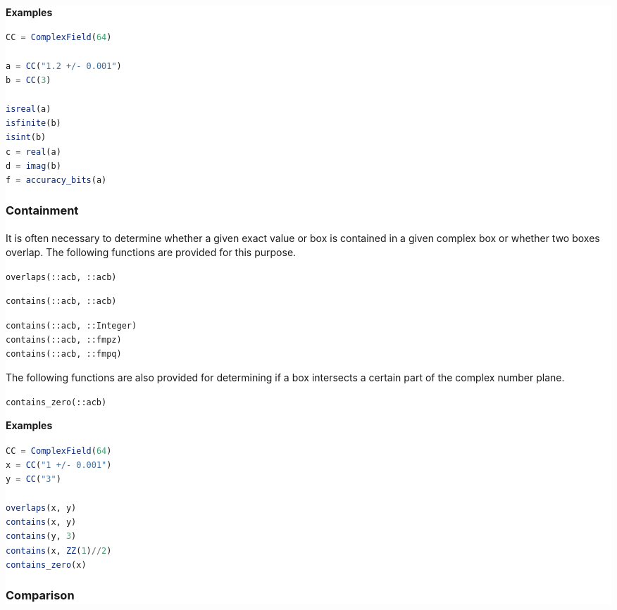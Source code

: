 **Examples**

```julia
CC = ComplexField(64)

a = CC("1.2 +/- 0.001")
b = CC(3)

isreal(a)
isfinite(b)
isint(b)
c = real(a)
d = imag(b)
f = accuracy_bits(a)
```

### Containment

It is often necessary to determine whether a given exact value or box is
contained in a given complex box or whether two boxes overlap. The following
functions are provided for this purpose.

```@docs
overlaps(::acb, ::acb)
```

```@docs
contains(::acb, ::acb)
```

```@docs
contains(::acb, ::Integer)
contains(::acb, ::fmpz)
contains(::acb, ::fmpq)
```

The following functions are also provided for determining if a box intersects
a certain part of the complex number plane.

```@docs
contains_zero(::acb)
```

**Examples**

```julia
CC = ComplexField(64)
x = CC("1 +/- 0.001")
y = CC("3")

overlaps(x, y)
contains(x, y)
contains(y, 3)
contains(x, ZZ(1)//2)
contains_zero(x)
```

### Comparison
